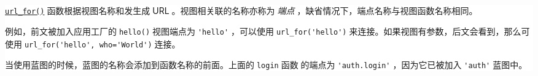 [`url_for()`](https://flask.net.cn/api.html#flask.url_for) 函数根据视图名称和发生成 URL 。视图相关联的名称亦称为 *端点* ，缺省情况下，端点名称与视图函数名称相同。

例如，前文被加入应用工厂的 `hello()` 视图端点为 `'hello'` ，可以使用 `url_for('hello')` 来连接。如果视图有参数，后文会看到，那么可使用 `url_for('hello', who='World')` 连接。

当使用蓝图的时候，蓝图的名称会添加到函数名称的前面。上面的 `login` 函数 的端点为 `'auth.login'` ，因为它已被加入 `'auth'` 蓝图中。